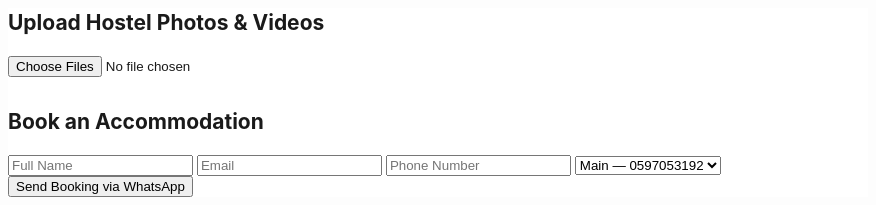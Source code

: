   <h2>Upload Hostel Photos & Videos</h2>
  <input type="file" id="mediaInput" accept="image/*,video/*" multiple>
  <div class="preview" id="preview"></div>

  <h2>Book an Accommodation</h2>
  <form id="bookingForm">
    <input type="text" id="name" placeholder="Full Name" required>
    <input type="email" id="email" placeholder="Email">
    <input type="tel" id="phone" placeholder="Phone Number">
    <select id="contactNumber">
      <option value="0597053192">Main — 0597053192</option>
      <option value="0594708232">Alt 1 — 0594708232</option>
      <option value="0594438054">Alt 2 — 0594438054</option>
    </select>
    <button type="submit">Send Booking via WhatsApp</button>
  </form>
</div>
<script>
  const countryCode = '+233'; // Ghana

  document.getElementById('mediaInput').addEventListener('change', function(e) {
    const preview = document.getElementById('preview');
    preview.innerHTML = '';
    Array.from(e.target.files).forEach(file => {
      const url = URL.createObjectURL(file);
      const wrapper = document.createElement('div');
      let mediaEl;
      if (file.type.startsWith('video')) {
        mediaEl = document.createElement('video');
        mediaEl.src = url;
        mediaEl.controls = true;
      } else {
        mediaEl = document.createElement('img');
        mediaEl.src = url;
      }
      const removeBtn = document.createElement('button');
      removeBtn.textContent = 'X';
      removeBtn.className = 'remove';
      removeBtn.onclick = () => wrapper.remove();
      wrapper.appendChild(mediaEl);
      wrapper.appendChild(removeBtn);
      preview.appendChild(wrapper);
    });
  });

  document.getElementById('bookingForm').addEventListener('submit', function(e) {
    e.preventDefault();
    const name = document.getElementById('name').value;
    const email = document.getElementById('email').value;
    const phone = document.getElementById('phone').value;
    const selectedNumber = document.getElementById('contactNumber').value;
    let digits = selectedNumber.replace(/\D/g, '');
    if (digits.startsWith('0')) digits = countryCode.replace('+','') + digits.slice(1);
    const message = `Hello ABODE3'S HOSTEL AGENCY,%0AI would like to book an accommodation.%0AName: ${name}%0AEmail: ${email}%0APhone: ${phone}`;
    window.open(`https://wa.me/${digits}?text=${message}`, '_blank');
  });
</script>
</body>
</html>
